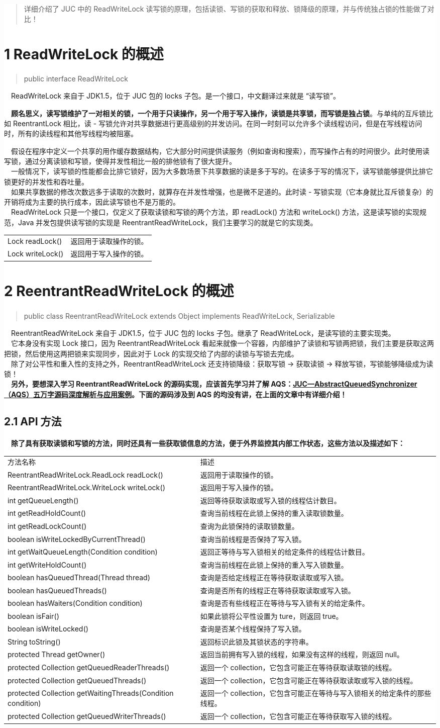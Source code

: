 > 详细介绍了 JUC 中的 ReadWriteLock 读写锁的原理，包括读锁、写锁的获取和释放、锁降级的原理，并与传统独占锁的性能做了对比！


1 ReadWriteLock 的概述
===================

> public interface ReadWriteLock

&emsp;ReadWriteLock 来自于 JDK1.5，位于 JUC 包的 locks 子包。是一个接口，中文翻译过来就是 “读写锁”。  

&emsp;**顾名思义，读写锁维护了一对相关的锁，一个用于只读操作，另一个用于写入操作，读锁是共享锁，而写锁是独占锁**。与单纯的互斥锁比如 ReentrantLock 相比，读 - 写锁允许对共享数据进行更高级别的并发访问。在同一时刻可以允许多个读线程访问，但是在写线程访问时，所有的读线程和其他写线程均被阻塞。  

&emsp;假设在程序中定义一个共享的用作缓存数据结构，它大部分时间提供读服务（例如查询和搜索），而写操作占有的时间很少。此时使用读写锁，通过分离读锁和写锁，使得并发性相比一般的排他锁有了很大提升。  
&emsp;一般情况下，读写锁的性能都会比排它锁好，因为大多数场景下共享数据的读是多于写的。在读多于写的情况下，读写锁能够提供比排它锁更好的并发性和吞吐量。  
&emsp;如果共享数据的修改次数远多于读取的次数时，就算存在并发性增强，也是微不足道的。此时读 - 写锁实现（它本身就比互斥锁复杂）的开销将成为主要的执行成本，因此读写锁也不是万能的。  
&emsp;ReadWriteLock 只是一个接口，仅定义了获取读锁和写锁的两个方法，即 readLock() 方法和 writeLock() 方法，这是读写锁的实现规范，Java 并发包提供读写锁的实现是 ReentrantReadWriteLock，我们主要学习的就是它的实现类。

<table><tbody><tr><td>Lock readLock()</td><td>返回用于读取操作的锁。</td></tr><tr><td>Lock writeLock()</td><td>返回用于写入操作的锁。</td></tr></tbody></table>

2 ReentrantReadWriteLock 的概述
============================

> public class ReentrantReadWriteLock extends Object implements ReadWriteLock, Serializable

&emsp;ReentrantReadWriteLock 来自于 JDK1.5，位于 JUC 包的 locks 子包。继承了 ReadWriteLock，是读写锁的主要实现类。  
&emsp;它本身没有实现 Lock 接口，因为 ReentrantReadWriteLock 看起来就像一个容器，内部维护了读锁和写锁两把锁，我们主要是获取这两把锁，然后使用这两把锁来实现同步，因此对于 Lock 的实现交给了内部的读锁与写锁去完成。  
&emsp;除了对公平性和重入性的支持之外，ReentrantReadWriteLock 还支持锁降级：获取写锁 -> 获取读锁 -> 释放写锁，写锁能够降级成为读锁！  
&emsp;**另外，要想深入学习 ReentrantReadWriteLock 的源码实现，应该首先学习并了解 AQS：[JUC—AbstractQueuedSynchronizer（AQS）五万字源码深度解析与应用案例](https://blog.csdn.net/weixin_43767015/article/details/106957989)。下面的源码涉及到 AQS 的均没有讲，在上面的文章中有详细介绍！**

2.1 API 方法
----------

&emsp;**除了具有获取读锁和写锁的方法，同时还具有一些获取锁信息的方法，便于外界监控其内部工作状态，这些方法以及描述如下：**

<table><tbody><tr><td>方法名称</td><td>描述</td></tr><tr><td>ReentrantReadWriteLock.ReadLock readLock()</td><td>返回用于读取操作的锁。</td></tr><tr><td>ReentrantReadWriteLock.WriteLock writeLock()</td><td>返回用于写入操作的锁。</td></tr><tr><td>int getQueueLength()</td><td>返回等待获取读取或写入锁的线程估计数目。</td></tr><tr><td>int getReadHoldCount()</td><td>查询当前线程在此锁上保持的重入读取锁数量。</td></tr><tr><td>int getReadLockCount()</td><td>查询为此锁保持的读取锁数量。</td></tr><tr><td>boolean isWriteLockedByCurrentThread()</td><td>查询当前线程是否保持了写入锁。</td></tr><tr><td>int getWaitQueueLength(Condition condition)</td><td>返回正等待与写入锁相关的给定条件的线程估计数目。</td></tr><tr><td>int getWriteHoldCount()</td><td>查询当前线程在此锁上保持的重入写入锁数量。</td></tr><tr><td>boolean hasQueuedThread(Thread thread)</td><td>查询是否给定线程正在等待获取读取或写入锁。</td></tr><tr><td>boolean hasQueuedThreads()</td><td>查询是否所有的线程正在等待获取读取或写入锁。</td></tr><tr><td>boolean hasWaiters(Condition condition)</td><td>查询是否有些线程正在等待与写入锁有关的给定条件。</td></tr><tr><td>boolean isFair()</td><td>如果此锁将公平性设置为 ture，则返回 true。</td></tr><tr><td>boolean isWriteLocked()</td><td>查询是否某个线程保持了写入锁。</td></tr><tr><td>String toString()</td><td>返回标识此锁及其锁状态的字符串。</td></tr><tr><td>protected Thread getOwner()</td><td>返回当前拥有写入锁的线程，如果没有这样的线程，则返回 null。</td></tr><tr><td>protected Collection getQueuedReaderThreads()</td><td>返回一个 collection，它包含可能正在等待获取读取锁的线程。</td></tr><tr><td>protected Collection getQueuedThreads()</td><td>返回一个 collection，它包含可能正在等待获取读取或写入锁的线程。</td></tr><tr><td>protected Collection getWaitingThreads(Condition condition)</td><td>返回一个 collection，它包含可能正在等待与写入锁相关的给定条件的那些线程。</td></tr><tr><td>protected Collection getQueuedWriterThreads()</td><td>返回一个 collection，它包含可能正在等待获取写入锁的线程。</td></tr></tbody></table>

